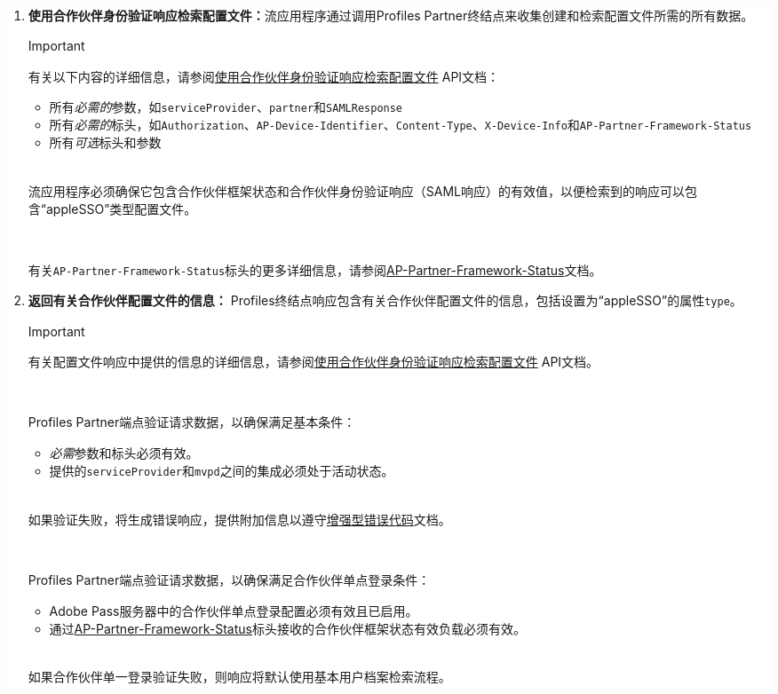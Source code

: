 1. **使用合作伙伴身份验证响应检索配置文件：**&#x200B;流应用程序通过调用Profiles Partner终结点来收集创建和检索配置文件所需的所有数据。

   >[!IMPORTANT]
   >
   > 有关以下内容的详细信息，请参阅[使用合作伙伴身份验证响应检索配置文件](/help/authentication/rest-api-v2/apis/partner-single-sign-on-apis/rest-api-v2-partner-single-sign-on-apis-retrieve-profile-using-partner-authentication-response.md#Request) API文档：
   >
   > * 所有&#x200B;_必需的_&#x200B;参数，如`serviceProvider`、`partner`和`SAMLResponse`
   > * 所有&#x200B;_必需的_&#x200B;标头，如`Authorization`、`AP-Device-Identifier`、`Content-Type`、`X-Device-Info`和`AP-Partner-Framework-Status`
   > * 所有&#x200B;_可选_&#x200B;标头和参数
   >
   > <br/>
   >
   > 流应用程序必须确保它包含合作伙伴框架状态和合作伙伴身份验证响应（SAML响应）的有效值，以便检索到的响应可以包含“appleSSO”类型配置文件。
   >
   > <br/>
   >
   > 有关`AP-Partner-Framework-Status`标头的更多详细信息，请参阅[AP-Partner-Framework-Status](/help/authentication/rest-api-v2/appendix/headers/rest-api-v2-appendix-headers-ap-partner-framework-status.md)文档。

1. **返回有关合作伙伴配置文件的信息：** Profiles终结点响应包含有关合作伙伴配置文件的信息，包括设置为“appleSSO”的属性`type`。

   >[!IMPORTANT]
   >
   > 有关配置文件响应中提供的信息的详细信息，请参阅[使用合作伙伴身份验证响应检索配置文件](/help/authentication/rest-api-v2/apis/partner-single-sign-on-apis/rest-api-v2-partner-single-sign-on-apis-retrieve-profile-using-partner-authentication-response.md#Response) API文档。
   >
   > <br/>
   >
   > Profiles Partner端点验证请求数据，以确保满足基本条件：
   >
   > * _必需_&#x200B;参数和标头必须有效。
   > * 提供的`serviceProvider`和`mvpd`之间的集成必须处于活动状态。
   >
   > <br/>
   >
   > 如果验证失败，将生成错误响应，提供附加信息以遵守[增强型错误代码](/help/authentication/enhanced-error-codes.md)文档。
   >
   > <br/>
   >
   > Profiles Partner端点验证请求数据，以确保满足合作伙伴单点登录条件：
   >
   >  * Adobe Pass服务器中的合作伙伴单点登录配置必须有效且已启用。
   >  * 通过[AP-Partner-Framework-Status](/help/authentication/rest-api-v2/appendix/headers/rest-api-v2-appendix-headers-ap-partner-framework-status.md)标头接收的合作伙伴框架状态有效负载必须有效。
   >
   > <br/>
   >
   > 如果合作伙伴单一登录验证失败，则响应将默认使用基本用户档案检索流程。
